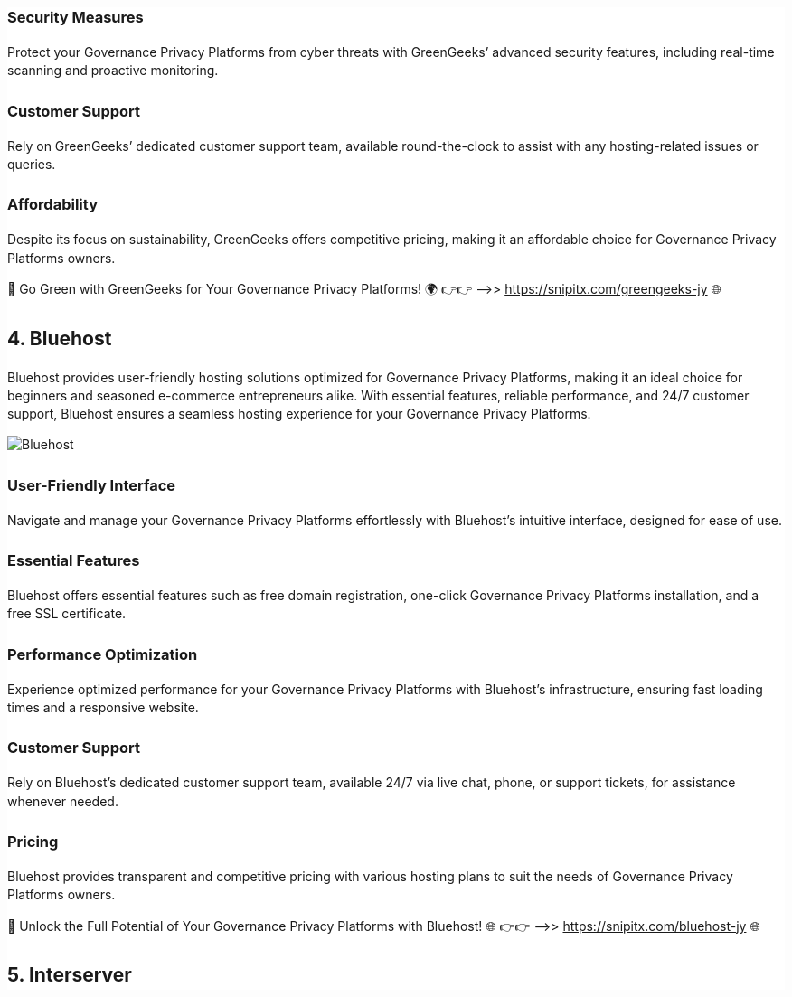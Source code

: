 ### Security Measures
Protect your Governance Privacy Platforms from cyber threats with GreenGeeks’ advanced security features, including real-time scanning and proactive monitoring.

### Customer Support
Rely on GreenGeeks’ dedicated customer support team, available round-the-clock to assist with any hosting-related issues or queries.

### Affordability
Despite its focus on sustainability, GreenGeeks offers competitive pricing, making it an affordable choice for Governance Privacy Platforms owners.

🌿 Go Green with GreenGeeks for Your Governance Privacy Platforms! 🌍
👉👉 -->> https://snipitx.com/greengeeks-jy 🌐

## 4. Bluehost

Bluehost provides user-friendly hosting solutions optimized for Governance Privacy Platforms, making it an ideal choice for beginners and seasoned e-commerce entrepreneurs alike. With essential features, reliable performance, and 24/7 customer support, Bluehost ensures a seamless hosting experience for your Governance Privacy Platforms.

![Bluehost](https://i.imgur.com/PasFF9E.jpeg "Bluehost Hosting")

### User-Friendly Interface
Navigate and manage your Governance Privacy Platforms effortlessly with Bluehost’s intuitive interface, designed for ease of use.

### Essential Features
Bluehost offers essential features such as free domain registration, one-click Governance Privacy Platforms installation, and a free SSL certificate.

### Performance Optimization
Experience optimized performance for your Governance Privacy Platforms with Bluehost’s infrastructure, ensuring fast loading times and a responsive website.

### Customer Support
Rely on Bluehost’s dedicated customer support team, available 24/7 via live chat, phone, or support tickets, for assistance whenever needed.

### Pricing
Bluehost provides transparent and competitive pricing with various hosting plans to suit the needs of Governance Privacy Platforms owners.

🚀 Unlock the Full Potential of Your Governance Privacy Platforms with Bluehost! 🌐
👉👉 -->> https://snipitx.com/bluehost-jy 🌐

## 5. Interserver
